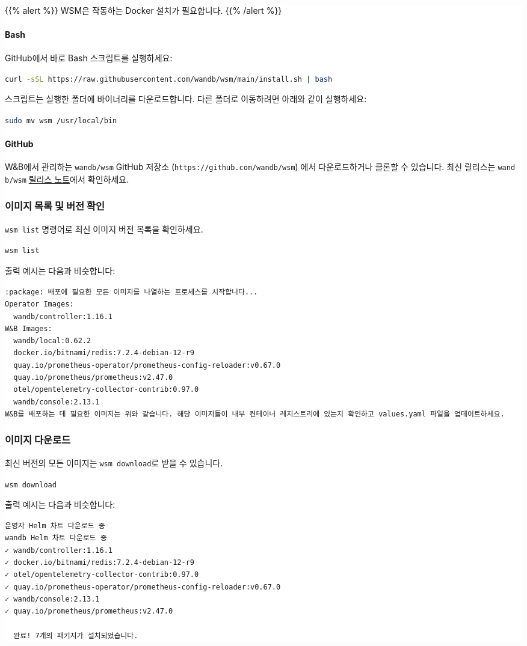 {{% alert %}}
WSM은 작동하는 Docker 설치가 필요합니다.
{{% /alert %}}

#### Bash
GitHub에서 바로 Bash 스크립트를 실행하세요:

```bash
curl -sSL https://raw.githubusercontent.com/wandb/wsm/main/install.sh | bash
```
스크립트는 실행한 폴더에 바이너리를 다운로드합니다. 다른 폴더로 이동하려면 아래와 같이 실행하세요:

```bash
sudo mv wsm /usr/local/bin
```

#### GitHub
W&B에서 관리하는 `wandb/wsm` GitHub 저장소 (`https://github.com/wandb/wsm`) 에서 다운로드하거나 클론할 수 있습니다. 최신 릴리스는 `wandb/wsm` [릴리스 노트](https://github.com/wandb/wsm/releases)에서 확인하세요.

### 이미지 목록 및 버전 확인

`wsm list` 명령어로 최신 이미지 버전 목록을 확인하세요.

```bash
wsm list
```

출력 예시는 다음과 비슷합니다:

```text
:package: 배포에 필요한 모든 이미지를 나열하는 프로세스를 시작합니다...
Operator Images:
  wandb/controller:1.16.1
W&B Images:
  wandb/local:0.62.2
  docker.io/bitnami/redis:7.2.4-debian-12-r9
  quay.io/prometheus-operator/prometheus-config-reloader:v0.67.0
  quay.io/prometheus/prometheus:v2.47.0
  otel/opentelemetry-collector-contrib:0.97.0
  wandb/console:2.13.1
W&B를 배포하는 데 필요한 이미지는 위와 같습니다. 해당 이미지들이 내부 컨테이너 레지스트리에 있는지 확인하고 values.yaml 파일을 업데이트하세요.
```

### 이미지 다운로드

최신 버전의 모든 이미지는 `wsm download`로 받을 수 있습니다.

```bash
wsm download
```

출력 예시는 다음과 비슷합니다:

```text
운영자 Helm 차트 다운로드 중
wandb Helm 차트 다운로드 중
✓ wandb/controller:1.16.1
✓ docker.io/bitnami/redis:7.2.4-debian-12-r9
✓ otel/opentelemetry-collector-contrib:0.97.0
✓ quay.io/prometheus-operator/prometheus-config-reloader:v0.67.0
✓ wandb/console:2.13.1
✓ quay.io/prometheus/prometheus:v2.47.0

  완료! 7개의 패키지가 설치되었습니다.
```
